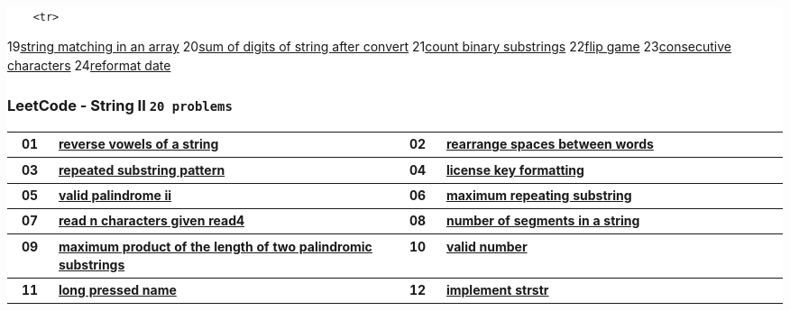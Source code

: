         <tr>
<th align="center" width="50px">19</th><th align="left" width="550px"><a href="https://leetcode.com/problems/string-matching-in-an-array/">string matching in an array</a></th>
<th align="center" width="50px">20</th><th align="left" width="550px"><a href="https://leetcode.com/problems/sum-of-digits-of-string-after-convert/">sum of digits of string after convert</a></th>
        </tr>
        <tr>
<th align="center" width="50px">21</th><th align="left" width="550px"><a href="https://leetcode.com/problems/count-binary-substrings/">count binary substrings</a></th>
<th align="center" width="50px">22</th><th align="left" width="550px"><a href="https://leetcode.com/problems/flip-game/">flip game</a></th>
        </tr>
        <tr>
<th align="center" width="50px">23</th><th align="left" width="550px"><a href="https://leetcode.com/problems/consecutive-characters/">consecutive characters</a></th>
<th align="center" width="50px">24</th><th align="left" width="550px"><a href="https://leetcode.com/problems/reformat-date/">reformat date</a></th>
        </tr>
    </tbody>
</table>

### LeetCode - String II `20 problems`

<table>
    <tbody>
        <tr>
<th align="center" width="50px">01</th><th align="left" width="550px"><a href="https://leetcode.com/problems/reverse-vowels-of-a-string/">reverse vowels of a string</a></th>
<th align="center" width="50px">02</th><th align="left" width="550px"><a href="https://leetcode.com/problems/rearrange-spaces-between-words/">rearrange spaces between words</a></th>
        </tr>
        <tr>
<th align="center" width="50px">03</th><th align="left" width="550px"><a href="https://leetcode.com/problems/repeated-substring-pattern/">repeated substring pattern</a></th>
<th align="center" width="50px">04</th><th align="left" width="550px"><a href="https://leetcode.com/problems/license-key-formatting/">license key formatting</a></th>
        </tr>
        <tr>
<th align="center" width="50px">05</th><th align="left" width="550px"><a href="https://leetcode.com/problems/valid-palindrome-ii/">valid palindrome ii</a></th>
<th align="center" width="50px">06</th><th align="left" width="550px"><a href="https://leetcode.com/problems/maximum-repeating-substring/">maximum repeating substring</a></th>
        </tr>
        <tr>
<th align="center" width="50px">07</th><th align="left" width="550px"><a href="https://leetcode.com/problems/read-n-characters-given-read4/">read n characters given read4</a></th>
<th align="center" width="50px">08</th><th align="left" width="550px"><a href="https://leetcode.com/problems/number-of-segments-in-a-string/">number of segments in a string</a></th>
        </tr>
        <tr>
<th align="center" width="50px">09</th><th align="left" width="550px"><a href="https://leetcode.com/problems/maximum-product-of-the-length-of-two-palindromic-substrings/">maximum product of the length of two palindromic substrings</a></th>
<th align="center" width="50px">10</th><th align="left" width="550px"><a href="https://leetcode.com/problems/valid-number/">valid number</a></th>
        </tr>
        <tr>
<th align="center" width="50px">11</th><th align="left" width="550px"><a href="https://leetcode.com/problems/long-pressed-name/">long pressed name</a></th>
<th align="center" width="50px">12</th><th align="left" width="550px"><a href="https://leetcode.com/problems/implement-strstr/">implement strstr</a></th>
        </tr>
        <tr>